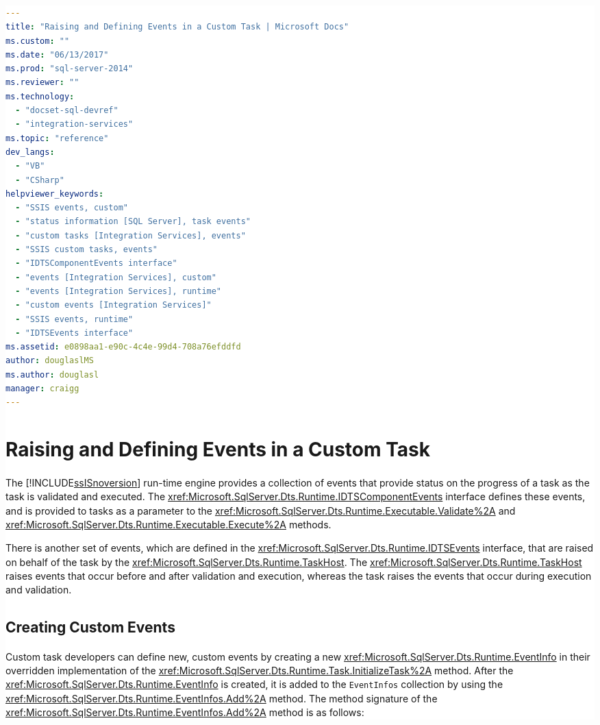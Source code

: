 ```yaml
---
title: "Raising and Defining Events in a Custom Task | Microsoft Docs"
ms.custom: ""
ms.date: "06/13/2017"
ms.prod: "sql-server-2014"
ms.reviewer: ""
ms.technology: 
  - "docset-sql-devref"
  - "integration-services"
ms.topic: "reference"
dev_langs: 
  - "VB"
  - "CSharp"
helpviewer_keywords: 
  - "SSIS events, custom"
  - "status information [SQL Server], task events"
  - "custom tasks [Integration Services], events"
  - "SSIS custom tasks, events"
  - "IDTSComponentEvents interface"
  - "events [Integration Services], custom"
  - "events [Integration Services], runtime"
  - "custom events [Integration Services]"
  - "SSIS events, runtime"
  - "IDTSEvents interface"
ms.assetid: e0898aa1-e90c-4c4e-99d4-708a76efddfd
author: douglaslMS
ms.author: douglasl
manager: craigg
---
```

# Raising and Defining Events in a Custom Task
  The [!INCLUDE[ssISnoversion](../../../includes/ssisnoversion-md.md)] run-time engine provides a collection of events that provide status on the progress of a task as the task is validated and executed. The <xref:Microsoft.SqlServer.Dts.Runtime.IDTSComponentEvents> interface defines these events, and is provided to tasks as a parameter to the <xref:Microsoft.SqlServer.Dts.Runtime.Executable.Validate%2A> and <xref:Microsoft.SqlServer.Dts.Runtime.Executable.Execute%2A> methods.  
  
 There is another set of events, which are defined in the <xref:Microsoft.SqlServer.Dts.Runtime.IDTSEvents> interface, that are raised on behalf of the task by the <xref:Microsoft.SqlServer.Dts.Runtime.TaskHost>. The <xref:Microsoft.SqlServer.Dts.Runtime.TaskHost> raises events that occur before and after validation and execution, whereas the task raises the events that occur during execution and validation.  
  
## Creating Custom Events  
 Custom task developers can define new, custom events by creating a new <xref:Microsoft.SqlServer.Dts.Runtime.EventInfo> in their overridden implementation of the <xref:Microsoft.SqlServer.Dts.Runtime.Task.InitializeTask%2A> method. After the <xref:Microsoft.SqlServer.Dts.Runtime.EventInfo> is created, it is added to the `EventInfos` collection by using the <xref:Microsoft.SqlServer.Dts.Runtime.EventInfos.Add%2A> method. The method signature of the <xref:Microsoft.SqlServer.Dts.Runtime.EventInfos.Add%2A> method is as follows:  
  